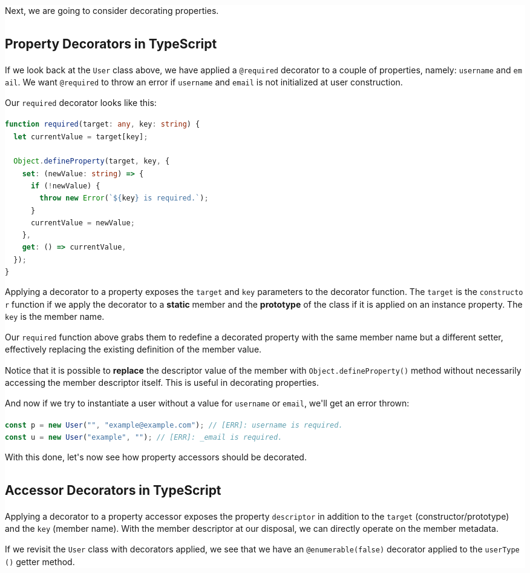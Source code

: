 Next, we are going to consider decorating properties.

## Property Decorators in TypeScript

If we look back at the `User` class above, we have applied a `@required` decorator to a couple of properties, namely: `username` and `email`. We want `@required` to throw an error if `username` and `email` is not initialized at user construction.

Our `required` decorator looks like this:

```ts
function required(target: any, key: string) {
  let currentValue = target[key];

  Object.defineProperty(target, key, {
    set: (newValue: string) => {
      if (!newValue) {
        throw new Error(`${key} is required.`);
      }
      currentValue = newValue;
    },
    get: () => currentValue,
  });
}
```

Applying a decorator to a property exposes the `target` and `key` parameters to the decorator function. The `target` is the `constructor` function if we apply the decorator to a **static** member and the **prototype** of the class if it is applied on an instance property. The `key` is the member name.

Our `required` function above grabs them to redefine a decorated property with the same member name but a different setter, effectively replacing the existing definition of the member value.

Notice that it is possible to **replace** the descriptor value of the member with `Object.defineProperty()` method without necessarily accessing the member descriptor itself. This is useful in decorating properties.

And now if we try to instantiate a user without a value for `username` or `email`, we'll get an error thrown:

```ts
const p = new User("", "example@example.com"); // [ERR]: username is required.
const u = new User("example", ""); // [ERR]: _email is required.
```

With this done, let's now see how property accessors should be decorated.

## Accessor Decorators in TypeScript

Applying a decorator to a property accessor exposes the property `descriptor` in addition to the `target` (constructor/prototype) and the `key` (member name). With the member descriptor at our disposal, we can directly operate on the member metadata.

If we revisit the `User` class with decorators applied, we see that we have an `@enumerable(false)` decorator applied to the `userType()` getter method.
